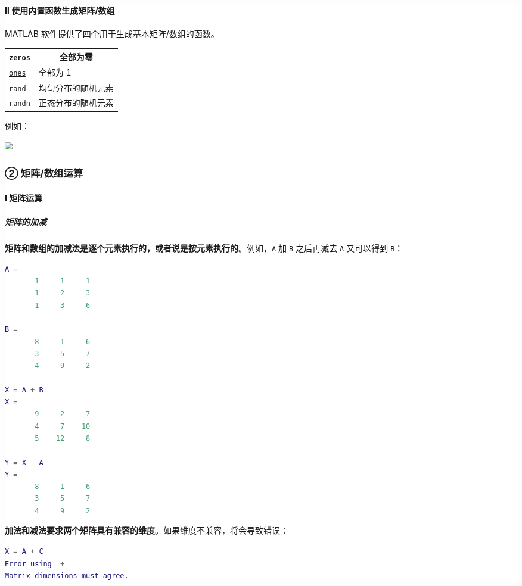 #### Ⅱ 使用内置函数生成矩阵/数组

MATLAB 软件提供了四个用于生成基本矩阵/数组的函数。

| [`zeros`](https://ww2.mathworks.cn/help/matlab/ref/zeros.html) | 全部为零           |
| ------------------------------------------------------------ | ------------------ |
| [`ones`](https://ww2.mathworks.cn/help/matlab/ref/ones.html) | 全部为 1           |
| [`rand`](https://ww2.mathworks.cn/help/matlab/ref/rand.html) | 均匀分布的随机元素 |
| [`randn`](https://ww2.mathworks.cn/help/matlab/ref/randn.html) | 正态分布的随机元素 |

例如：

<img src="https://gitee.com/veal98/images/raw/master/img/20201022095256.png" style="zoom:80%;" />

### ② 矩阵/数组运算

#### Ⅰ 矩阵运算

##### 矩阵的加减

**矩阵和数组的加减法是逐个元素执行的，或者说是按元素执行的**。例如，`A` 加 `B` 之后再减去 `A` 又可以得到 `B`：

```matlab
A =
       1     1     1
       1     2     3
       1     3     6
       
B =
       8     1     6
       3     5     7
       4     9     2
       
X = A + B
X =
       9     2     7
       4     7    10
       5    12     8
       
Y = X - A
Y =
       8     1     6
       3     5     7
       4     9     2
```

**加法和减法要求两个矩阵具有兼容的维度**。如果维度不兼容，将会导致错误：

```matlab
X = A + C
Error using  + 
Matrix dimensions must agree.
```
